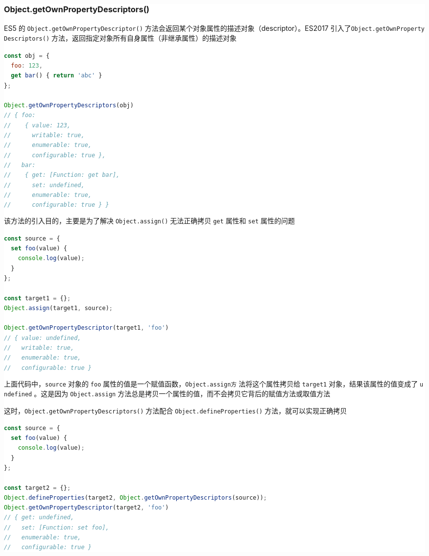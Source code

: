 ### Object.getOwnPropertyDescriptors()

ES5 的 `Object.getOwnPropertyDescriptor()` 方法会返回某个对象属性的描述对象（descriptor）。ES2017 引入了`Object.getOwnPropertyDescriptors()` 方法，返回指定对象所有自身属性（非继承属性）的描述对象

```js
const obj = {
  foo: 123,
  get bar() { return 'abc' }
};

Object.getOwnPropertyDescriptors(obj)
// { foo:
//    { value: 123,
//      writable: true,
//      enumerable: true,
//      configurable: true },
//   bar:
//    { get: [Function: get bar],
//      set: undefined,
//      enumerable: true,
//      configurable: true } }
```

该方法的引入目的，主要是为了解决 `Object.assign()` 无法正确拷贝 `get` 属性和 `set` 属性的问题

```js
const source = {
  set foo(value) {
    console.log(value);
  }
};

const target1 = {};
Object.assign(target1, source);

Object.getOwnPropertyDescriptor(target1, 'foo')
// { value: undefined,
//   writable: true,
//   enumerable: true,
//   configurable: true }

```

上面代码中，`source` 对象的 `foo` 属性的值是一个赋值函数，`Object.assign方` 法将这个属性拷贝给 `target1` 对象，结果该属性的值变成了 `undefined` 。这是因为 `Object.assign` 方法总是拷贝一个属性的值，而不会拷贝它背后的赋值方法或取值方法

这时，`Object.getOwnPropertyDescriptors()` 方法配合 `Object.defineProperties()` 方法，就可以实现正确拷贝

```js
const source = {
  set foo(value) {
    console.log(value);
  }
};

const target2 = {};
Object.defineProperties(target2, Object.getOwnPropertyDescriptors(source));
Object.getOwnPropertyDescriptor(target2, 'foo')
// { get: undefined,
//   set: [Function: set foo],
//   enumerable: true,
//   configurable: true }

```
